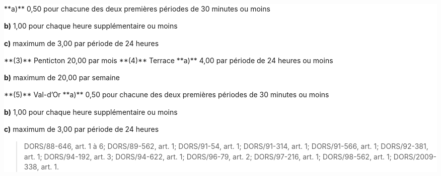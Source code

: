 </td>
<td>**a)** 0,50 pour chacune des deux premières périodes de 30 minutes ou moins

**b)** 1,00 pour chaque heure supplémentaire ou moins

**c)** maximum de 3,00 par période de 24 heures

</td>
</tr>
<tr>
<td>**(3)** Penticton

</td>
<td>20,00 par mois</td>
</tr>
<tr>
<td>**(4)** Terrace

</td>
<td>**a)** 4,00 par période de 24 heures ou moins

**b)** maximum de 20,00 par semaine

</td>
</tr>
<tr>
<td>**(5)** Val-d’Or

</td>
<td>**a)** 0,50 pour chacune des deux premières périodes de 30 minutes ou moins

**b)** 1,00 pour chaque heure supplémentaire ou moins

**c)** maximum de 3,00 par période de 24 heures

</td>
</tr>
</table>

> DORS/88-646, art. 1 à 6; DORS/89-562, art. 1; DORS/91-54, art. 1; DORS/91-314, art. 1; DORS/91-566, art. 1; DORS/92-381, art. 1; DORS/94-192, art. 3; DORS/94-622, art. 1; DORS/96-79, art. 2; DORS/97-216, art. 1; DORS/98-562, art. 1; DORS/2009-338, art. 1.



